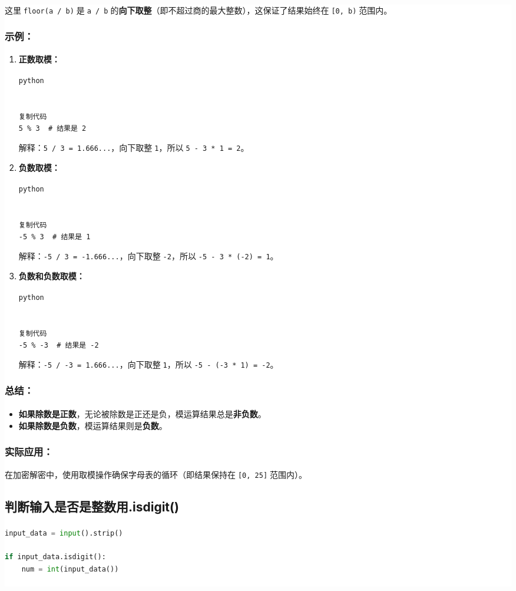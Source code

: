 这里 `floor(a / b)` 是 `a / b` 的**向下取整**（即不超过商的最大整数），这保证了结果始终在 `[0, b)` 范围内。

### 示例：

1. **正数取模：**

   ```
   python
   
   
   复制代码
   5 % 3  # 结果是 2
   ```

   解释：`5 / 3 = 1.666...`，向下取整 `1`，所以 `5 - 3 * 1 = 2`。

2. **负数取模：**

   ```
   python
   
   
   复制代码
   -5 % 3  # 结果是 1
   ```

   解释：`-5 / 3 = -1.666...`，向下取整 `-2`，所以 `-5 - 3 * (-2) = 1`。

3. **负数和负数取模：**

   ```
   python
   
   
   复制代码
   -5 % -3  # 结果是 -2
   ```

   解释：`-5 / -3 = 1.666...`，向下取整 `1`，所以 `-5 - (-3 * 1) = -2`。

### 总结：

- **如果除数是正数**，无论被除数是正还是负，模运算结果总是**非负数**。
- **如果除数是负数**，模运算结果则是**负数**。

### 实际应用：

在加密解密中，使用取模操作确保字母表的循环（即结果保持在 `[0, 25]` 范围内）。



## 判断输入是否是整数用.isdigit()

```python
input_data = input().strip()

if input_data.isdigit():
    num = int(input_data())
    
```

